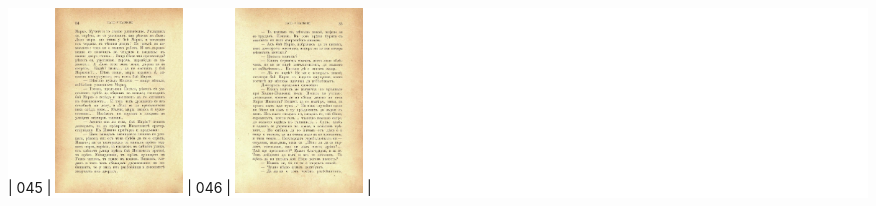 | 045 | <a href="text/045.md"><img width=128 src="images/045.jpg" alt="страница 045"></a> | 046 | <a href="text/046.md"><img width=128 src="images/046.jpg" alt="страница 046"></a> |